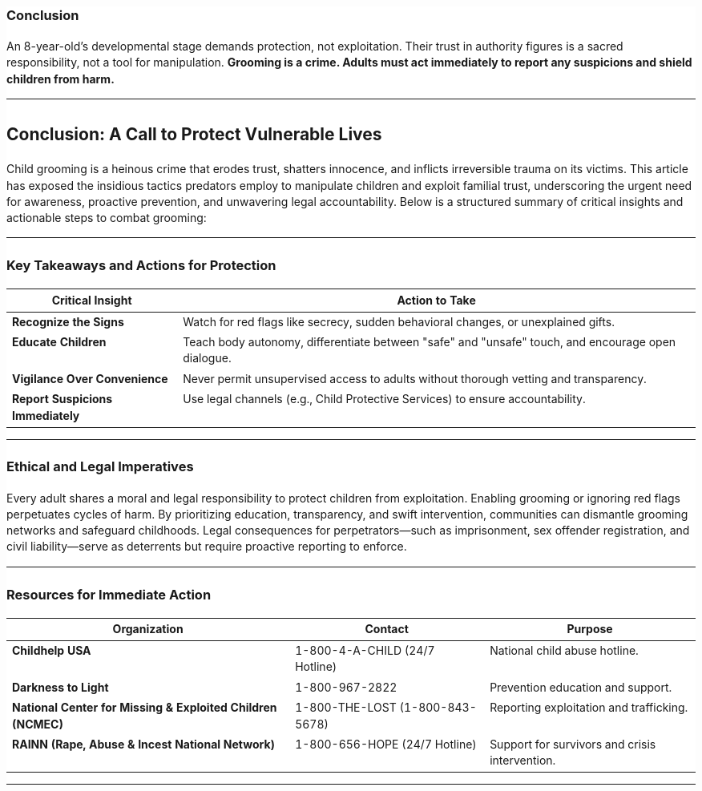
### **Conclusion**  
An 8-year-old’s developmental stage demands protection, not exploitation. Their trust in authority figures is a sacred responsibility, not a tool for manipulation. **Grooming is a crime. Adults must act immediately to report any suspicions and shield children from harm.**  

---

## Conclusion: A Call to Protect Vulnerable Lives  

Child grooming is a heinous crime that erodes trust, shatters innocence, and inflicts irreversible trauma on its victims. This article has exposed the insidious tactics predators employ to manipulate children and exploit familial trust, underscoring the urgent need for awareness, proactive prevention, and unwavering legal accountability. Below is a structured summary of critical insights and actionable steps to combat grooming:  

---

### **Key Takeaways and Actions for Protection**  

| **Critical Insight**                          | **Action to Take**                                                                 |  
|-----------------------------------------------|-----------------------------------------------------------------------------------|  
| **Recognize the Signs**                       | Watch for red flags like secrecy, sudden behavioral changes, or unexplained gifts. |  
| **Educate Children**                          | Teach body autonomy, differentiate between "safe" and "unsafe" touch, and encourage open dialogue. |  
| **Vigilance Over Convenience**                | Never permit unsupervised access to adults without thorough vetting and transparency. |  
| **Report Suspicions Immediately**             | Use legal channels (e.g., Child Protective Services) to ensure accountability.      |  

---

### **Ethical and Legal Imperatives**  
Every adult shares a moral and legal responsibility to protect children from exploitation. Enabling grooming or ignoring red flags perpetuates cycles of harm. By prioritizing education, transparency, and swift intervention, communities can dismantle grooming networks and safeguard childhoods. Legal consequences for perpetrators—such as imprisonment, sex offender registration, and civil liability—serve as deterrents but require proactive reporting to enforce.  

---

### **Resources for Immediate Action**  
| **Organization**               | **Contact**                          | **Purpose**                                  |  
|---------------------------------|--------------------------------------|---------------------------------------------|  
| **Childhelp USA**               | 1-800-4-A-CHILD (24/7 Hotline)       | National child abuse hotline.               |  
| **Darkness to Light**           | 1-800-967-2822                      | Prevention education and support.           |  
| **National Center for Missing & Exploited Children (NCMEC)** | 1-800-THE-LOST (1-800-843-5678) | Reporting exploitation and trafficking. |  
| **RAINN (Rape, Abuse & Incest National Network)** | 1-800-656-HOPE (24/7 Hotline) | Support for survivors and crisis intervention. |  

---